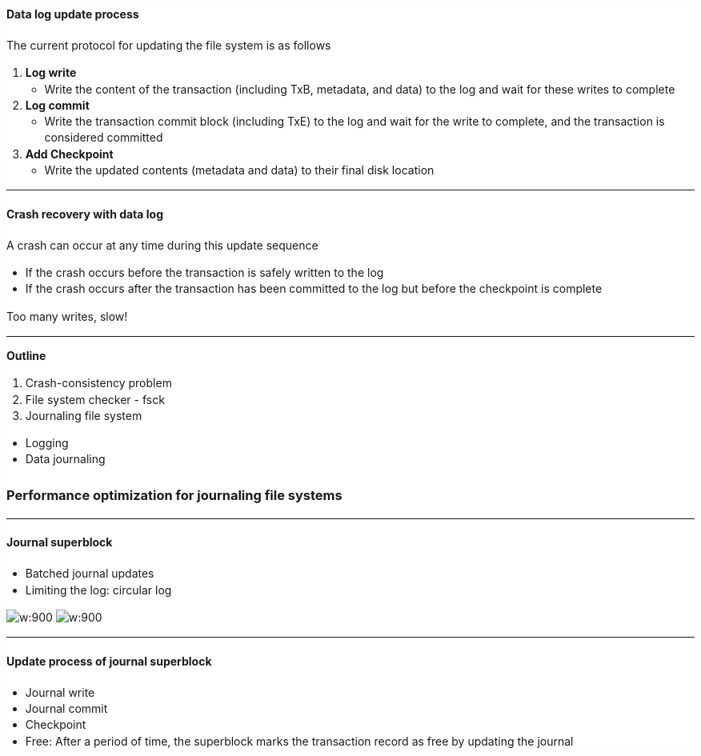<style scoped>
{
  font-size: 30px
}
</style>
#### Data log update process

The current protocol for updating the file system is as follows
1. **Log write**
    - Write the content of the transaction (including TxB, metadata, and data) to the log and wait for these writes to complete
2. **Log commit**
    - Write the transaction commit block (including TxE) to the log and wait for the write to complete, and the transaction is considered committed
3. **Add Checkpoint**
    - Write the updated contents (metadata and data) to their final disk location

---

#### Crash recovery with data log

A crash can occur at any time during this update sequence

- If the crash occurs before the transaction is safely written to the log
- If the crash occurs after the transaction has been committed to the log but before the checkpoint is complete

Too many writes, slow!

---

**Outline**

1. Crash-consistency problem
2. File system checker - fsck
3. Journaling file system
- Logging
- Data journaling
### Performance optimization for journaling file systems

---

#### Journal superblock

- Batched journal updates
- Limiting the log: circular log

![w:900](figs/ext3-journal-batch.png)
![w:900](figs/ext3-journal-superblock.png)

---

#### Update process of journal superblock
- Journal write
- Journal commit
- Checkpoint
- Free: After a period of time, the superblock marks the transaction record as free by updating the journal
